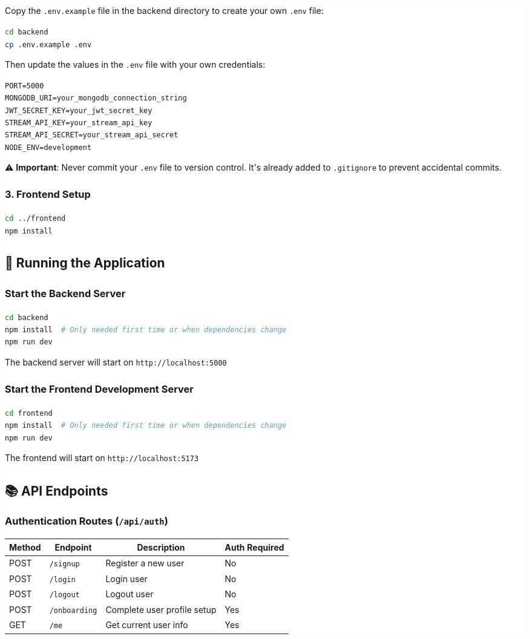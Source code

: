 Copy the `.env.example` file in the backend directory to create your own `.env` file:
```bash
cd backend
cp .env.example .env
```

Then update the values in the `.env` file with your own credentials:
```env
PORT=5000
MONGODB_URI=your_mongodb_connection_string
JWT_SECRET_KEY=your_jwt_secret_key
STREAM_API_KEY=your_stream_api_key
STREAM_API_SECRET=your_stream_api_secret
NODE_ENV=development
```

⚠️ **Important**: Never commit your `.env` file to version control. It's already added to `.gitignore` to prevent accidental commits.

### 3. Frontend Setup
```bash
cd ../frontend
npm install
```

## 🚀 Running the Application

### Start the Backend Server
```bash
cd backend
npm install  # Only needed first time or when dependencies change
npm run dev
```
The backend server will start on `http://localhost:5000`

### Start the Frontend Development Server
```bash
cd frontend
npm install  # Only needed first time or when dependencies change
npm run dev
```
The frontend will start on `http://localhost:5173`

## 📚 API Endpoints

### Authentication Routes (`/api/auth`)

| Method | Endpoint | Description | Auth Required |
|--------|----------|-------------|---------------|
| POST | `/signup` | Register a new user | No |
| POST | `/login` | Login user | No |
| POST | `/logout` | Logout user | No |
| POST | `/onboarding` | Complete user profile setup | Yes |
| GET | `/me` | Get current user info | Yes |
